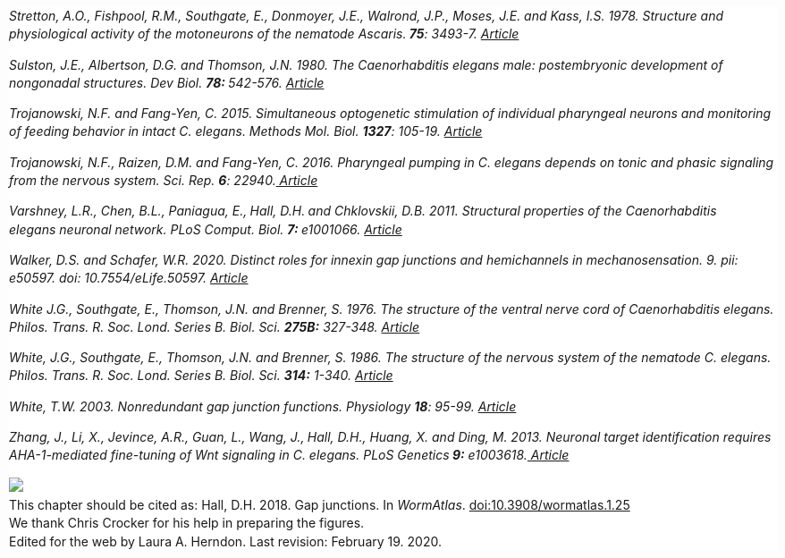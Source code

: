 _<p><a id="Stretton1978" name="Stretton1978"></a>Stretton, A.O., Fishpool, R.M., Southgate, E., Donmoyer, J.E., Walrond, J.P., Moses, J.E. and Kass, I.S. 1978. Structure and physiological activity of the motoneurons of the nematode<em> Ascaris</em>.<strong> 75</strong>: 3493-7. <a href="http://www.pnas.org/content/75/7/3493.full.pdf" target="_blank">Article</a></p>_

_<p><a id="Sulston1980" name="Sulston1980"></a>Sulston, J.E., Albertson, D.G. and Thomson, J.N. 1980. The <em>Caenorhabditis elegans</em> male: postembryonic development of nongonadal structures. Dev Biol. <strong>78: </strong>542-576. <a href="http://www.wormatlas.org/SulstonpostembMale_1980/SulstonpostembMale1980.html" target="_blank">Article</a></p>_

_<p><a id="Trojanowski2015" name="Trojanowski2015"></a>Trojanowski, N.F. and Fang-Yen, C. 2015. Simultaneous optogenetic stimulation of individual pharyngeal neurons and monitoring of feeding behavior in intact <em>C. elegans. </em>Methods Mol. Biol. <strong>1327</strong>: 105-19. <a href="https://www.ncbi.nlm.nih.gov/pmc/articles/PMC4862196/" target="_blank">Article</a></p>_

_<p><a id="Trojanowski2016" name="Trojanowski2016"></a> Trojanowski, N.F., Raizen, D.M. and Fang-Yen, C. 2016. Pharyngeal pumping in <em>C. elegans</em> depends on tonic and phasic signaling from the nervous system. Sci. Rep. <strong>6</strong>: 22940.<a href="http://dx.doi.org/10.1038/srep22940" target="_blank"> Article</a></p>_

_<p><a id="Varshney2011" name="Varshney2011"></a>Varshney, L.R., Chen, B.L., Paniagua, E.,<strong> </strong>Hall, D.H.<strong> </strong>and Chklovskii, D.B. 2011. Structural properties of the<em> Caenorhabditis elegans</em> neuronal network. PLoS Comput. Biol. <strong>7: </strong>e1001066. <a href="http://dx.plos.org/10.1371/journal.pcbi.1001066" target="_blank">Article</a></p>_

_<p><a id="Walker2020" name="Walker2020"></a>Walker, D.S. and Schafer, W.R. 2020. Distinct roles for innexin gap junctions and hemichannels in mechanosensation. 9. pii: e50597. doi: 10.7554/eLife.50597. <a href="https://doi.org/10.7554/eLife.50597" target="_blank">Article</a></p>_

_<p><a id="White1976" name="White1976"></a>White J.G., Southgate, E., Thomson, J.N. and Brenner, S. 1976. The structure of the ventral nerve cord of<em> Caenorhabditis elegans</em>. Philos. Trans. R. Soc. Lond. Series B. Biol. Sci. <strong>275B:</strong> 327-348. <a href="http://www.wormatlas.org/white_1976/White_1976.html" target="_blank">Article</a></p>_

_<p><a id="White1986" name="White1986"></a>White, J.G., Southgate, E., Thomson, J.N. and Brenner, S. 1986. The structure of the nervous system of the nematode <em>C. elegans</em>.  Philos. Trans. R. Soc. Lond. Series B. Biol. Sci. <strong>314:</strong> 1-340. <a href="http://www.wormatlas.org/MoW_built0.92/MoW.html" target="_blank">Article</a> </p>_

_<p><a id="White2003" name="White2003"></a>White, T.W. 2003. Nonredundant gap junction functions. Physiology <strong>18</strong>: 95-99. <a href="https://doi.org/10.1152/nips.01430.2002" target="_blank">Article</a></p>_

_<p><a id="Zhang2013" name="Zhang2013"></a>Zhang, J., Li, X., Jevince, A.R., Guan, L., Wang, J.,<strong> </strong>Hall, D.H., Huang, X. and Ding, M. 2013. Neuronal target identification requires AHA-1-mediated fine-tuning of Wnt signaling in <em>C. elegans</em>. PLoS Genetics<strong> 9:</strong> e1003618.<a href="http://dx.doi.org/10.1371%2Fjournal.pgen.1003618" target="_blank"> Article</a></p>_

<p><a href="#top"><img border="0" onmouseout="this.src='../../picts/topoff.gif'" onmouseover="this.src='../../picts/topon.gif'" src="Handbook%20-%20Gap%20Junctions_files/topoff.gif"/> </a><br/> This chapter should be cited as: Hall, D.H. 2018. Gap junctions. In<em> WormAtlas</em>. <a href="http://dx.doi.org/doi:10.3908/wormatlas.1.25" target="_top">doi:10.3908/wormatlas.1.25</a><br/> We thank Chris Crocker for his help in preparing the figures. <br/> Edited for the web by Laura A. Herndon. Last revision: February 19. 2020.</p>

